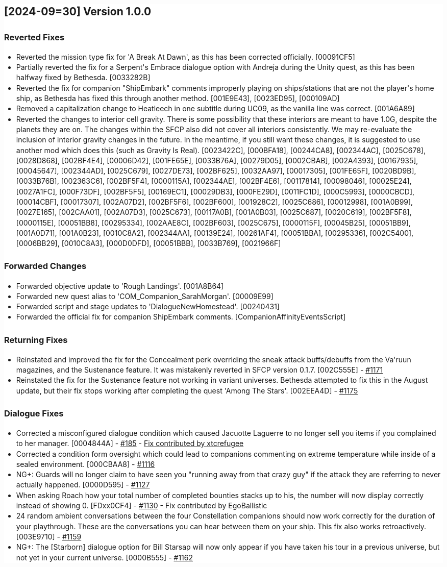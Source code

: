 

## [2024-09=30] Version 1.0.0
### Reverted Fixes
- Reverted the mission type fix for 'A Break At Dawn', as this has been corrected officially. [00091CF5]
- Partially reverted the fix for a Serpent's Embrace dialogue option with Andreja during the Unity quest, as this has been halfway fixed by Bethesda. [0033282B]
- Reverted the fix for companion "ShipEmbark" comments improperly playing on ships/stations that are not the player's home ship, as Bethesda has fixed this through another method. [001E9E43], [0023ED95], [000109AD]
- Removed a capitalization change to Heatleech in one subtitle during UC09, as the vanilla line was correct. [001A6A89]
- Reverted the changes to interior cell gravity. There is some possibility that these interiors are meant to have 1.0G, despite the planets they are on. The changes within the SFCP also did not cover all interiors consistently. We may re-evaluate the inclusion of interior gravity changes in the future. In the meantime, if you still want these changes, it is suggested to use another mod which does this (such as Gravity Is Real). [0023422C], [000BFA18], [00244CA8], [002344AC], [0025C678], [0028D868], [002BF4E4], [00006D42], [001FE65E], [0033B76A], [00279D05], [0002CBAB], [002A4393], [00167935], [00045647], [002344AD], [0025C679], [0027DE73], [002BF625], [0032AA97], [00017305], [001FE65F], [0020BD9B], [0033B76B], [002363C6], [002BF5F4], [0000115A], [002344AE], [002BF4E6], [00117814], [00098046], [00025E24], [0027A1FC], [000F73DF], [002BF5F5], [00169EC1], [00029DB3], [000FE29D], [0011FC1D], [000C5993], [0000CBCD], [00014CBF], [00017307], [002A07D2], [002BF5F6], [002BF600], [001928C2], [0025C686], [00012998], [001A0B99], [0027E165], [002CAA01], [002A07D3], [0025C673], [00117A0B], [001A0B03], [0025C687], [0020C619], [002BF5F8], [0000115E], [00051BB8], [00295334], [002AAE8C], [002BF603], [0025C675], [0000115F], [00045B25], [00051BB9], [001A0D71], [001A0B23], [0010C8A2], [002344AA], [00139E24], [00261AF4], [00051BBA], [00295336], [002C5400], [0006BB29], [0010C8A3], [000D0DFD], [00051BBB], [0033B769], [0021966F]
### Forwarded Changes
- Forwarded objective update to 'Rough Landings'. [001A8B64]
- Forwarded new quest alias to 'COM_Companion_SarahMorgan'.  [00009E99]
- Forwarded script and stage updates to 'DialogueNewHomestead'. [00240431]
- Forwarded the official fix for companion ShipEmbark comments. [CompanionAffinityEventsScript]
### Returning Fixes
- Reinstated and improved the fix for the Concealment perk overriding the sneak attack buffs/debuffs from the Va'ruun magazines, and the Sustenance feature. It was mistakenly reverted in SFCP version 0.1.7. [002C555E] - [#1171](https://www.starfieldpatch.dev/issues/1171)
- Reinstated the fix for the Sustenance feature not working in variant universes. Bethesda attempted to fix this in the August update, but their fix stops working after completing the quest 'Among The Stars'. [002EEA4D] - [#1175](https://www.starfieldpatch.dev/issues/1175)
### Dialogue Fixes
- Corrected a misconfigured dialogue condition which caused Jacuotte Laguerre to no longer sell you items if you complained to her manager. [0004844A] - [#185](https://www.starfieldpatch.dev/issues/185) - [Fix contributed by xtcrefugee](https://next.nexusmods.com/profile/xtcrefugee/)
- Corrected a condition form oversight which could lead to companions commenting on extreme temperature while inside of a sealed environment. [000CBAA8] - [#1116](https://www.starfieldpatch.dev/issues/1116)
- NG+: Guards will no longer claim to have seen you "running away from that crazy guy" if the attack they are referring to never actually happened. [0000D595] - [#1127](https://www.starfieldpatch.dev/issues/1127)
- When asking Roach how your total number of completed bounties stacks up to his, the number will now display correctly instead of showing 0. [FDxx0CF4] - [#1130](https://www.starfieldpatch.dev/issues/1130) - Fix contributed by EgoBallistic
- 24 random ambient conversations between the four Constellation companions should now work correctly for the duration of your playthrough. These are the conversations you can hear between them on your ship. This fix also works retroactively. [003E9710] - [#1159](https://www.starfieldpatch.dev/issues/1159)
- NG+: The [Starborn] dialogue option for Bill Starsap will now only appear if you have taken his tour in a previous universe, but not yet in your current universe. [0000B555] - [#1162](https://www.starfieldpatch.dev/issues/1162)